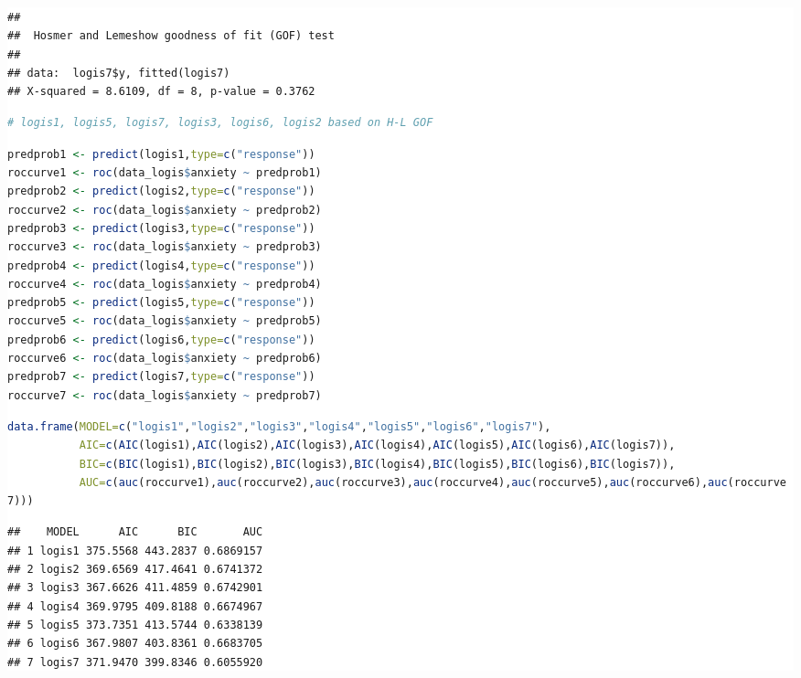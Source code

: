     ## 
    ##  Hosmer and Lemeshow goodness of fit (GOF) test
    ## 
    ## data:  logis7$y, fitted(logis7)
    ## X-squared = 8.6109, df = 8, p-value = 0.3762

``` r
# logis1, logis5, logis7, logis3, logis6, logis2 based on H-L GOF
```

``` r
predprob1 <- predict(logis1,type=c("response"))
roccurve1 <- roc(data_logis$anxiety ~ predprob1)
predprob2 <- predict(logis2,type=c("response"))
roccurve2 <- roc(data_logis$anxiety ~ predprob2)
predprob3 <- predict(logis3,type=c("response"))
roccurve3 <- roc(data_logis$anxiety ~ predprob3)
predprob4 <- predict(logis4,type=c("response"))
roccurve4 <- roc(data_logis$anxiety ~ predprob4)
predprob5 <- predict(logis5,type=c("response"))
roccurve5 <- roc(data_logis$anxiety ~ predprob5)
predprob6 <- predict(logis6,type=c("response"))
roccurve6 <- roc(data_logis$anxiety ~ predprob6)
predprob7 <- predict(logis7,type=c("response"))
roccurve7 <- roc(data_logis$anxiety ~ predprob7)
```

``` r
data.frame(MODEL=c("logis1","logis2","logis3","logis4","logis5","logis6","logis7"),
           AIC=c(AIC(logis1),AIC(logis2),AIC(logis3),AIC(logis4),AIC(logis5),AIC(logis6),AIC(logis7)),
           BIC=c(BIC(logis1),BIC(logis2),BIC(logis3),BIC(logis4),BIC(logis5),BIC(logis6),BIC(logis7)),
           AUC=c(auc(roccurve1),auc(roccurve2),auc(roccurve3),auc(roccurve4),auc(roccurve5),auc(roccurve6),auc(roccurve7)))
```

    ##    MODEL      AIC      BIC       AUC
    ## 1 logis1 375.5568 443.2837 0.6869157
    ## 2 logis2 369.6569 417.4641 0.6741372
    ## 3 logis3 367.6626 411.4859 0.6742901
    ## 4 logis4 369.9795 409.8188 0.6674967
    ## 5 logis5 373.7351 413.5744 0.6338139
    ## 6 logis6 367.9807 403.8361 0.6683705
    ## 7 logis7 371.9470 399.8346 0.6055920
